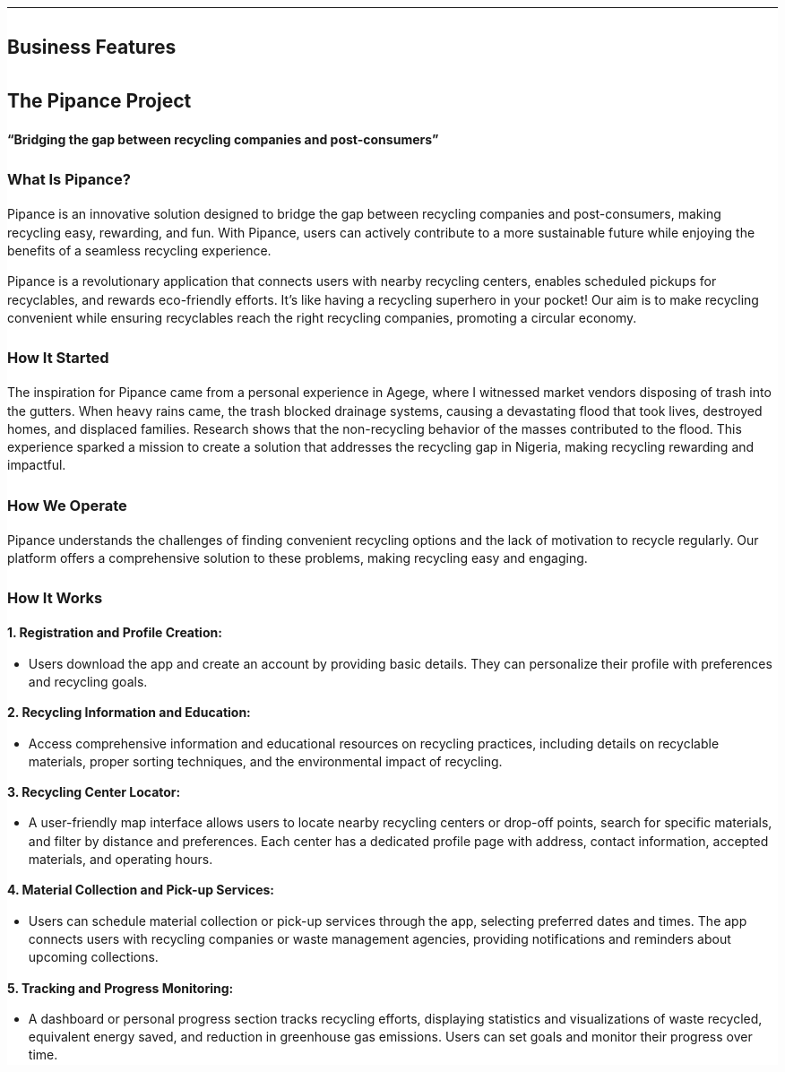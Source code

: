 ---------
Business Features
---------

## The Pipance Project
**“Bridging the gap between recycling companies and post-consumers”**

### What Is Pipance?
Pipance is an innovative solution designed to bridge the gap between recycling companies and post-consumers, making recycling easy, rewarding, and fun. With Pipance, users can actively contribute to a more sustainable future while enjoying the benefits of a seamless recycling experience.

Pipance is a revolutionary application that connects users with nearby recycling centers, enables scheduled pickups for recyclables, and rewards eco-friendly efforts. It’s like having a recycling superhero in your pocket! Our aim is to make recycling convenient while ensuring recyclables reach the right recycling companies, promoting a circular economy.

### How It Started
The inspiration for Pipance came from a personal experience in Agege, where I witnessed market vendors disposing of trash into the gutters. When heavy rains came, the trash blocked drainage systems, causing a devastating flood that took lives, destroyed homes, and displaced families. Research shows that the non-recycling behavior of the masses contributed to the flood. This experience sparked a mission to create a solution that addresses the recycling gap in Nigeria, making recycling rewarding and impactful.

### How We Operate
Pipance understands the challenges of finding convenient recycling options and the lack of motivation to recycle regularly. Our platform offers a comprehensive solution to these problems, making recycling easy and engaging.

### How It Works

**1. Registration and Profile Creation:**
   - Users download the app and create an account by providing basic details. They can personalize their profile with preferences and recycling goals.

**2. Recycling Information and Education:**
   - Access comprehensive information and educational resources on recycling practices, including details on recyclable materials, proper sorting techniques, and the environmental impact of recycling.

**3. Recycling Center Locator:**
   - A user-friendly map interface allows users to locate nearby recycling centers or drop-off points, search for specific materials, and filter by distance and preferences. Each center has a dedicated profile page with address, contact information, accepted materials, and operating hours.

**4. Material Collection and Pick-up Services:**
   - Users can schedule material collection or pick-up services through the app, selecting preferred dates and times. The app connects users with recycling companies or waste management agencies, providing notifications and reminders about upcoming collections.

**5. Tracking and Progress Monitoring:**
   - A dashboard or personal progress section tracks recycling efforts, displaying statistics and visualizations of waste recycled, equivalent energy saved, and reduction in greenhouse gas emissions. Users can set goals and monitor their progress over time.
